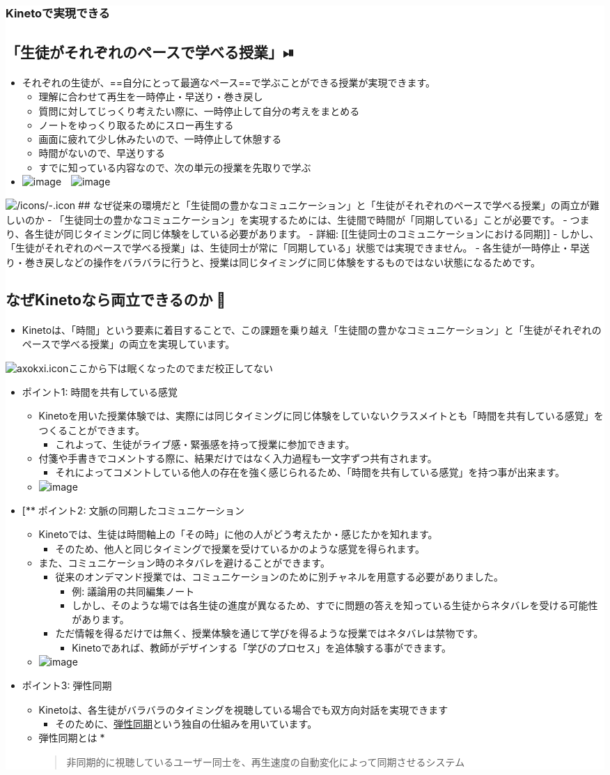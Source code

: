 ### Kinetoで実現できる

## 「生徒がそれぞれのペースで学べる授業」⏯

* それぞれの生徒が、==自分にとって最適なペース==で学ぶことができる授業が実現できます。
  * 理解に合わせて再生を一時停止・早送り・巻き戻し
  * 質問に対してじっくり考えたい際に、一時停止して自分の考えをまとめる
  * ノートをゆっくり取るためにスロー再生する
  * 画面に疲れて少し休みたいので、一時停止して休憩する
  * 時間がないので、早送りする
  * すでに知っている内容なので、次の単元の授業を先取りで学ぶ
* ![image](https://gyazo.com/be28e2f97ee5ff0c16357ed14188a3b9/thumb/1000)　![image](https://gyazo.com/bafe557eee21478e3d7305608444ae23/thumb/1000)

<img src='https://scrapbox.io/api/pages/icons/-/icon' alt='/icons/-.icon' height="19.5"/>
## なぜ従来の環境だと「生徒間の豊かなコミュニケーション」と「生徒がそれぞれのペースで学べる授業」の両立が難しいのか
- 「生徒同士の豊かなコミュニケーション」を実現するためには、生徒間で時間が「同期している」ことが必要です。
    - つまり、各生徒が同じタイミングに同じ体験をしている必要があります。
    - 詳細: [[生徒同士のコミュニケーションにおける同期]]
- しかし、「生徒がそれぞれのペースで学べる授業」は、生徒同士が常に「同期している」状態では実現できません。
    - 各生徒が一時停止・早送り・巻き戻しなどの操作をバラバラに行うと、授業は同じタイミングに同じ体験をするものではない状態になるためです。

## なぜKinetoなら両立できるのか 🎉

* Kinetoは、「時間」という要素に着目することで、この課題を乗り越え「生徒間の豊かなコミュニケーション」と「生徒がそれぞれのペースで学べる授業」の両立を実現しています。

<img src='https://scrapbox.io/api/pages/blu3mo-public/axokxi/icon' alt='axokxi.icon' height="19.5"/>ここから下は眠くなったのでまだ校正してない

* ポイント1: 時間を共有している感覚
  
  * Kinetoを用いた授業体験では、実際には同じタイミングに同じ体験をしていないクラスメイトとも「時間を共有している感覚」をつくることができます。
    * これよって、生徒がライブ感・緊張感を持って授業に参加できます。
  * 付箋や手書きでコメントする際に、結果だけではなく入力過程も一文字ずつ共有されます。
    * それによってコメントしている他人の存在を強く感じられるため、「時間を共有している感覚」を持つ事が出来ます。
  * ![image](https://gyazo.com/6bb3089d094107d8fc89c66061785a1d/thumb/1000)
* \[\*\* ポイント2: 文脈の同期したコミュニケーション
  
  * Kinetoでは、生徒は時間軸上の「その時」に他の人がどう考えたか・感じたかを知れます。
    * そのため、他人と同じタイミングで授業を受けているかのような感覚を得られます。
  * また、コミュニケーション時のネタバレを避けることができます。
    * 従来のオンデマンド授業では、コミュニケーションのために別チャネルを用意する必要がありました。
      * 例: 議論用の共同編集ノート
      * しかし、そのような場では各生徒の進度が異なるため、すでに問題の答えを知っている生徒からネタバレを受ける可能性があります。
    * ただ情報を得るだけでは無く、授業体験を通じて学びを得るような授業ではネタバレは禁物です。
      * Kinetoであれば、教師がデザインする「学びのプロセス」を追体験する事ができます。
  * ![image](https://gyazo.com/b9f91a0b0cc2f7a5d17e870014ba7721/thumb/1000)
* ポイント3: 弾性同期
  
  * Kinetoは、各生徒がバラバラのタイミングを視聴している場合でも双方向対話を実現できます
    * そのために、[弾性同期](%E5%BC%BE%E6%80%A7%E5%90%8C%E6%9C%9F.md)という独自の仕組みを用いています。
  * 弾性同期とは
    * 
       > 
       > 非同期的に視聴しているユーザー同士を、再生速度の自動変化によって同期させるシステム
    